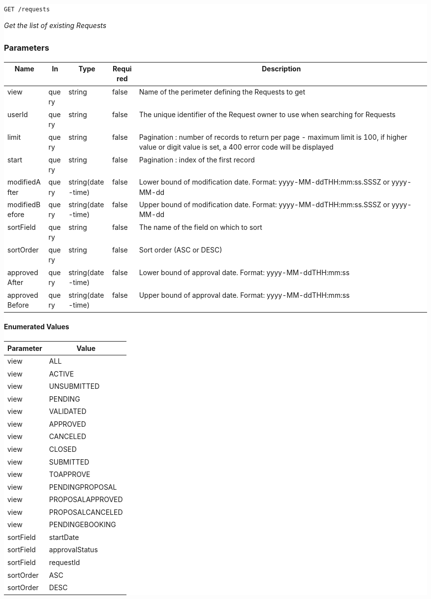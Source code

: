 `GET /requests`

*Get the list of existing Requests*

<h3 id="getlistusingget-parameters">Parameters</h3>

|Name|In|Type|Required|Description|
|---|---|---|---|---|
|view|query|string|false|Name of the perimeter defining the Requests to get|
|userId|query|string|false|The unique identifier of the Request owner to use when searching for Requests|
|limit|query|string|false|Pagination : number of records to return per page - maximum limit is 100, if higher value or digit value is set, a 400 error code will be displayed|
|start|query|string|false|Pagination : index of the first record|
|modifiedAfter|query|string(date-time)|false|Lower bound of modification date. Format: yyyy-MM-ddTHH:mm:ss.SSSZ or yyyy-MM-dd|
|modifiedBefore|query|string(date-time)|false|Upper bound of modification date. Format: yyyy-MM-ddTHH:mm:ss.SSSZ or yyyy-MM-dd|
|sortField|query|string|false|The name of the field on which to sort|
|sortOrder|query|string|false|Sort order (ASC or DESC)|
|approvedAfter|query|string(date-time)|false|Lower bound of approval date. Format: yyyy-MM-ddTHH:mm:ss|
|approvedBefore|query|string(date-time)|false|Upper bound of approval date. Format: yyyy-MM-ddTHH:mm:ss|

#### Enumerated Values

|Parameter|Value|
|---|---|
|view|ALL|
|view|ACTIVE|
|view|UNSUBMITTED|
|view|PENDING|
|view|VALIDATED|
|view|APPROVED|
|view|CANCELED|
|view|CLOSED|
|view|SUBMITTED|
|view|TOAPPROVE|
|view|PENDINGPROPOSAL|
|view|PROPOSALAPPROVED|
|view|PROPOSALCANCELED|
|view|PENDINGEBOOKING|
|sortField|startDate|
|sortField|approvalStatus|
|sortField|requestId|
|sortOrder|ASC|
|sortOrder|DESC|
